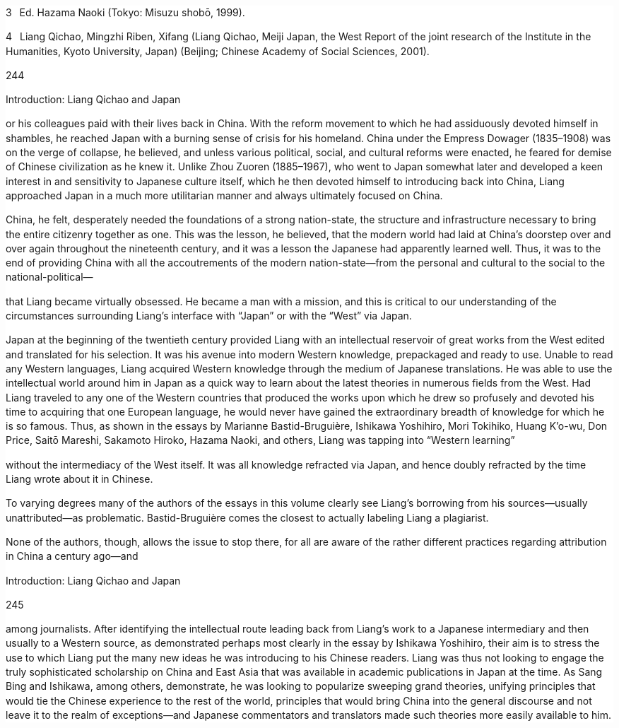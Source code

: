 3  Ed. Hazama Naoki \(Tokyo: Misuzu shobō, 1999\). 

4  Liang Qichao, Mingzhi Riben, Xifang \(Liang Qichao, Meiji Japan, the West Report of the joint research of the Institute in the Humanities, Kyoto University, Japan\) \(Beijing; Chinese Academy of Social Sciences, 2001\). 

244

Introduction: Liang Qichao and Japan

or his colleagues paid with their lives back in China. With the reform movement to which he had assiduously devoted himself in shambles, he reached Japan with a burning sense of crisis for his homeland. China under the Empress Dowager \(1835–1908\) was on the verge of collapse, he believed, and unless various political, social, and cultural reforms were enacted, he feared for demise of Chinese civilization as he knew it. Unlike Zhou Zuoren \(1885–1967\), who went to Japan somewhat later and developed a keen interest in and sensitivity to Japanese culture itself, which he then devoted himself to introducing back into China, Liang approached Japan in a much more utilitarian manner and always ultimately focused on China. 

China, he felt, desperately needed the foundations of a strong nation-state, the structure and infrastructure necessary to bring the entire citizenry together as one. This was the lesson, he believed, that the modern world had laid at China’s doorstep over and over again throughout the nineteenth century, and it was a lesson the Japanese had apparently learned well. Thus, it was to the end of providing China with all the accoutrements of the modern nation-state—from the personal and cultural to the social to the national-political—

that Liang became virtually obsessed. He became a man with a mission, and this is critical to our understanding of the circumstances surrounding Liang’s interface with “Japan” or with the “West” via Japan. 

Japan at the beginning of the twentieth century provided Liang with an intellectual reservoir of great works from the West edited and translated for his selection. It was his avenue into modern Western knowledge, prepackaged and ready to use. Unable to read any Western languages, Liang acquired Western knowledge through the medium of Japanese translations. He was able to use the intellectual world around him in Japan as a quick way to learn about the latest theories in numerous fields from the West. Had Liang traveled to any one of the Western countries that produced the works upon which he drew so profusely and devoted his time to acquiring that one European language, he would never have gained the extraordinary breadth of knowledge for which he is so famous. Thus, as shown in the essays by Marianne Bastid-Bruguière, Ishikawa Yoshihiro, Mori Tokihiko, Huang K’o-wu, Don Price, Saitō Mareshi, Sakamoto Hiroko, Hazama Naoki, and others, Liang was tapping into “Western learning” 

without the intermediacy of the West itself. It was all knowledge refracted via Japan, and hence doubly refracted by the time Liang wrote about it in Chinese. 

To varying degrees many of the authors of the essays in this volume clearly see Liang’s borrowing from his sources—usually unattributed—as problematic. Bastid-Bruguière comes the closest to actually labeling Liang a plagiarist. 

None of the authors, though, allows the issue to stop there, for all are aware of the rather different practices regarding attribution in China a century ago—and 

Introduction: Liang Qichao and Japan

245

among journalists. After identifying the intellectual route leading back from Liang’s work to a Japanese intermediary and then usually to a Western source, as demonstrated perhaps most clearly in the essay by Ishikawa Yoshihiro, their aim is to stress the use to which Liang put the many new ideas he was introducing to his Chinese readers. Liang was thus not looking to engage the truly sophisticated scholarship on China and East Asia that was available in academic publications in Japan at the time. As Sang Bing and Ishikawa, among others, demonstrate, he was looking to popularize sweeping grand theories, unifying principles that would tie the Chinese experience to the rest of the world, principles that would bring China into the general discourse and not leave it to the realm of exceptions—and Japanese commentators and translators made such theories more easily available to him. 
